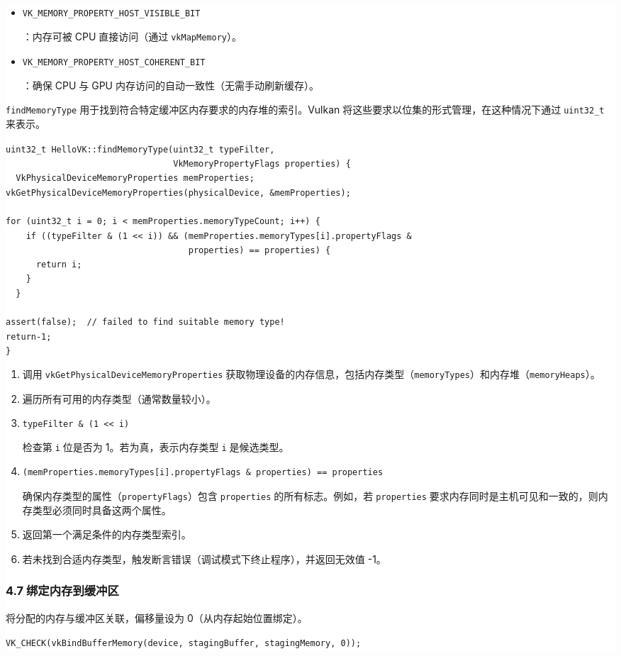 - ```
  VK_MEMORY_PROPERTY_HOST_VISIBLE_BIT
  ```

  ：内存可被 CPU 直接访问（通过 `vkMapMemory`）。

- ```
  VK_MEMORY_PROPERTY_HOST_COHERENT_BIT
  ```

  ：确保 CPU 与 GPU 内存访问的自动一致性（无需手动刷新缓存）。

`findMemoryType` 用于找到符合特定缓冲区内存要求的内存堆的索引。Vulkan 将这些要求以位集的形式管理，在这种情况下通过 `uint32_t` 来表示。

```
uint32_t HelloVK::findMemoryType(uint32_t typeFilter,
                                 VkMemoryPropertyFlags properties) {
  VkPhysicalDeviceMemoryProperties memProperties;
vkGetPhysicalDeviceMemoryProperties(physicalDevice, &memProperties);

for (uint32_t i = 0; i < memProperties.memoryTypeCount; i++) {
    if ((typeFilter & (1 << i)) && (memProperties.memoryTypes[i].propertyFlags &
                                    properties) == properties) {
      return i;
    }
  }

assert(false);  // failed to find suitable memory type!
return-1;
}
```

1. 调用 `vkGetPhysicalDeviceMemoryProperties` 获取物理设备的内存信息，包括内存类型（`memoryTypes`）和内存堆（`memoryHeaps`）。

2. 遍历所有可用的内存类型（通常数量较小）。

3. ```
   typeFilter & (1 << i)
   ```

    检查第 `i` 位是否为 1。若为真，表示内存类型 `i` 是候选类型。

4. ```
   (memProperties.memoryTypes[i].propertyFlags & properties) == properties
   ```

    确保内存类型的属性（`propertyFlags`）包含 `properties` 的所有标志。例如，若 `properties` 要求内存同时是主机可见和一致的，则内存类型必须同时具备这两个属性。

5. 返回第一个满足条件的内存类型索引。

6. 若未找到合适内存类型，触发断言错误（调试模式下终止程序），并返回无效值 -1。

### 4.7 绑定内存到缓冲区

将分配的内存与缓冲区关联，偏移量设为 0（从内存起始位置绑定）。

```
VK_CHECK(vkBindBufferMemory(device, stagingBuffer, stagingMemory, 0));
```
